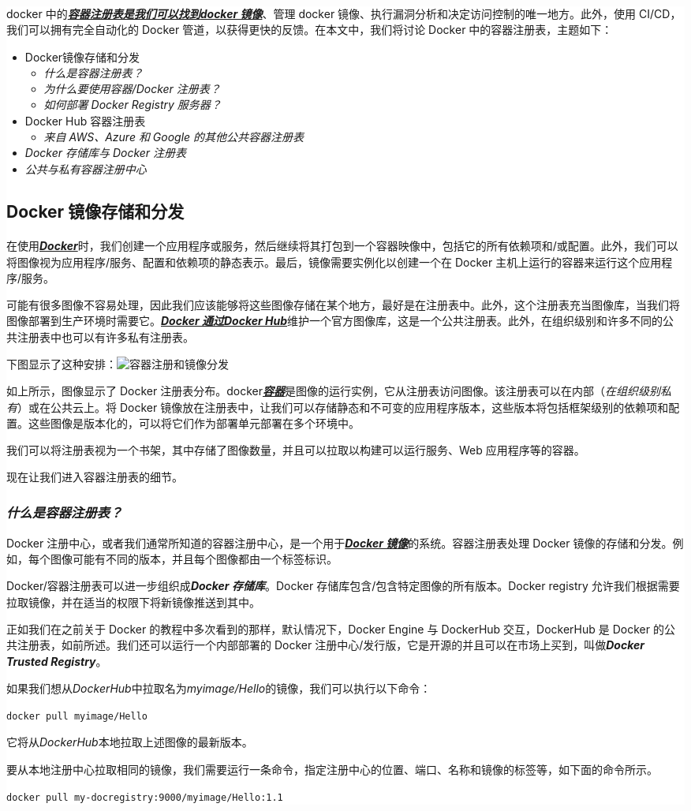 docker 中的[***容器注册表是我们可以找到***](https://docs.docker.com/registry/)[***docker 镜像***](https://www.toolsqa.com/docker/docker-images/)、管理 docker 镜像、执行漏洞分析和决定访问控制的唯一地方。此外，使用 CI/CD，我们可以拥有完全自动化的 Docker 管道，以获得更快的反馈。在本文中，我们将讨论 Docker 中的容器注册表，主题如下：

-   Docker镜像存储和分发
    -   *什么是容器注册表？*
    -   *为什么要使用容器/Docker 注册表？*
    -   *如何部署 Docker Registry 服务器？*
-   Docker Hub 容器注册表
    -   *来自 AWS、Azure 和 Google 的其他公共容器注册表*
-   *Docker 存储库与 Docker 注册表*
-   *公共与私有容器注册中心*

## Docker 镜像存储和分发

在使用[***Docker***](https://www.toolsqa.com/docker/introduction-to-docker-and-docker-architecture/)时，我们创建一个应用程序或服务，然后继续将其打包到一个容器映像中，包括它的所有依赖项和/或配置。此外，我们可以将图像视为应用程序/服务、配置和依赖项的静态表示。最后，镜像需要实例化以创建一个在 Docker 主机上运行的容器来运行这个应用程序/服务。

可能有很多图像不容易处理，因此我们应该能够将这些图像存储在某个地方，最好是在注册表中。此外，这个注册表充当图像库，当我们将图像部署到生产环境时需要它。[***Docker 通过Docker Hub***](https://hub.docker.com/)维护一个官方图像库，这是一个公共注册表。此外，在组织级别和许多不同的公共注册表中也可以有许多私有注册表。

下图显示了这种安排：![容器注册和镜像分发](https://www.toolsqa.com/gallery/Docker/1-Container%20registry%20and%20image%20distribution.png)

如上所示，图像显示了 Docker 注册表分布。docker[***容器***](https://www.toolsqa.com/docker/docker-containers/)是图像的运行实例，它从注册表访问图像。该注册表可以在内部（*在组织级别私有*）或在公共云上。将 Docker 镜像放在注册表中，让我们可以存储静态和不可变的应用程序版本，这些版本将包括框架级别的依赖项和配置。这些图像是版本化的，可以将它们作为部署单元部署在多个环境中。

我们可以将注册表视为一个书架，其中存储了图像数量，并且可以拉取以构建可以运行服务、Web 应用程序等的容器。

现在让我们进入容器注册表的细节。

### ***什么是容器注册表？***

Docker 注册中心，或者我们通常所知道的容器注册中心，是一个用于[***Docker 镜像***](https://www.toolsqa.com/docker/docker-images/)的系统。容器注册表处理 Docker 镜像的存储和分发。例如，每个图像可能有不同的版本，并且每个图像都由一个标签标识。

Docker/容器注册表可以进一步组织成***Docker 存储库***。Docker 存储库包含/包含特定图像的所有版本。Docker registry 允许我们根据需要拉取镜像，并在适当的权限下将新镜像推送到其中。

正如我们在之前关于 Docker 的教程中多次看到的那样，默认情况下，Docker Engine 与 DockerHub 交互，DockerHub 是 Docker 的公共注册表，如前所述。我们还可以运行一个内部部署的 Docker 注册中心/发行版，它是开源的并且可以在市场上买到，叫做***Docker Trusted Registry***。

如果我们想从*DockerHub*中拉取名为*myimage/Hello*的镜像，我们可以执行以下命令：

```
docker pull myimage/Hello
```

它将从*DockerHub*本地拉取上述图像的最新版本。

要从本地注册中心拉取相同的镜像，我们需要运行一条命令，指定注册中心的位置、端口、名称和镜像的标签等，如下面的命令所示。

```
docker pull my-docregistry:9000/myimage/Hello:1.1
```
